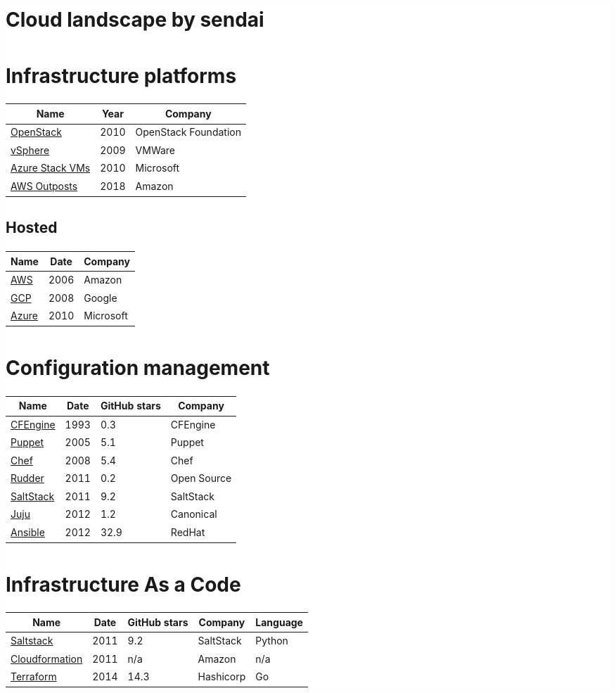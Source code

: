 # Cloud landscape by sendai


# Infrastructure platforms


| Name                                                         | Year | Company              |
| ------------------------------------------------------------ | ---- | -------------------- |
| [OpenStack](https://www.openstack.org/)                      | 2010 | OpenStack Foundation |
| [vSphere](https://www.vmware.com/uk/products/vsphere.html)   | 2009 | VMWare               |
| [Azure Stack VMs](https://azure.microsoft.com/en-gb/overview/azure-stack/) | 2010 | Microsoft            |
| [AWS Outposts](https://aws.amazon.com/outposts/)             | 2018 | Amazon               |

## Hosted

| Name                                        | Date | Company   |
| ------------------------------------------- | ---- | --------- |
| [AWS](https://aws.amazon.com/)              | 2006 | Amazon    |
| [GCP](https://cloud.google.com/)            | 2008 | Google    |
| [Azure](https://azure.microsoft.com/en-gb/) | 2010 | Microsoft |



# Configuration management

| Name                                           | Date | GitHub stars | Company     |
| ---------------------------------------------- | ---- | ------------ | ----------- |
| [CFEngine](https://cfengine.com/)              | 1993 | 0.3          | CFEngine    |
| [Puppet](https://puppet.com/)                  | 2005 | 5.1          | Puppet      |
| [Chef](https://www.chef.io/)                   | 2008 | 5.4          | Chef        |
| [Rudder](https://www.rudder-project.org/site/) | 2011 | 0.2          | Open Source |
| [SaltStack](https://www.saltstack.com/)        | 2011 | 9.2          | SaltStack   |
| [Juju](https://jujucharms.com/)                | 2012 | 1.2          | Canonical   |
| [Ansible](https://www.ansible.com/)            | 2012 | 32.9         | RedHat      |



# Infrastructure As a Code

| Name                                                         | Date | GitHub stars | Company   | Language |
| ------------------------------------------------------------ | ---- | ------------ | --------- | -------- |
| [Saltstack](https://github.com/saltstack/salt)               | 2011 | 9.2          | SaltStack | Python   |
| [Cloudformation](https://aws.amazon.com/about-aws/whats-new/2011/02/25/introducing-aws-cloudformation/) | 2011 | n/a          | Amazon    | n/a      |
| [Terraform](https://github.com/hashicorp/terraform)          | 2014 | 14.3         | Hashicorp | Go       |
